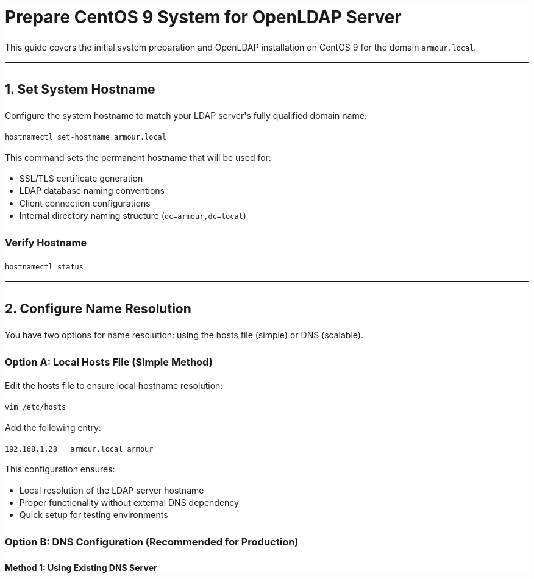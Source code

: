 # **Prepare CentOS 9 System for OpenLDAP Server**

This guide covers the initial system preparation and OpenLDAP installation on CentOS 9 for the domain `armour.local`.

---

## **1. Set System Hostname**

Configure the system hostname to match your LDAP server's fully qualified domain name:

```bash
hostnamectl set-hostname armour.local
```

This command sets the permanent hostname that will be used for:
- SSL/TLS certificate generation
- LDAP database naming conventions
- Client connection configurations
- Internal directory naming structure (`dc=armour,dc=local`)

### **Verify Hostname**
```bash
hostnamectl status
```

---

## **2. Configure Name Resolution**

You have two options for name resolution: using the hosts file (simple) or DNS (scalable).

### **Option A: Local Hosts File (Simple Method)**

Edit the hosts file to ensure local hostname resolution:

```bash
vim /etc/hosts
```

Add the following entry:
```
192.168.1.28   armour.local armour
```

This configuration ensures:
- Local resolution of the LDAP server hostname
- Proper functionality without external DNS dependency
- Quick setup for testing environments

### **Option B: DNS Configuration (Recommended for Production)**

#### **Method 1: Using Existing DNS Server**
